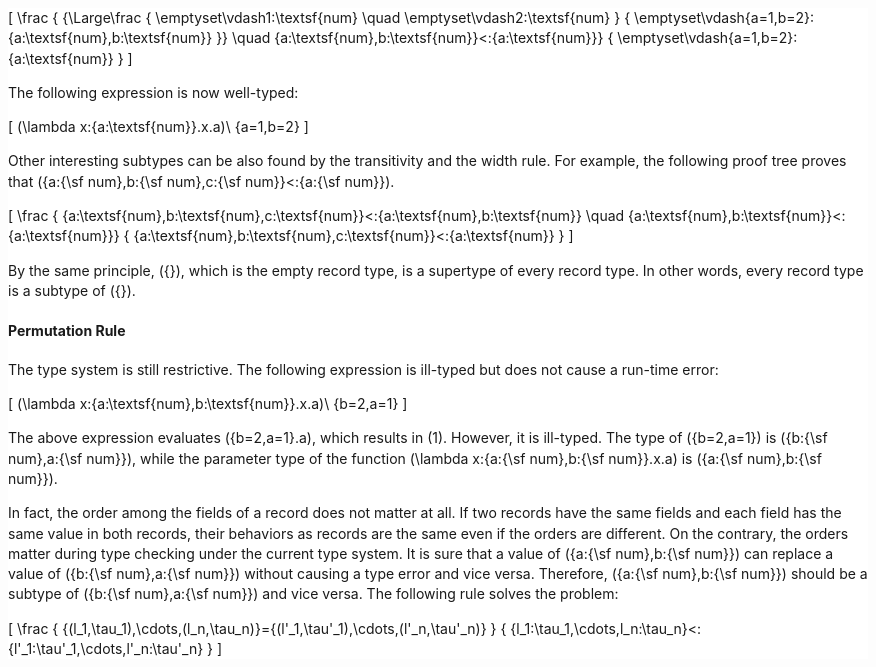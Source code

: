 \[
\frac
{ 
  {\Large\frac
  { \emptyset\vdash1:\textsf{num} \quad \emptyset\vdash2:\textsf{num} }
  { \emptyset\vdash\{a=1,b=2\}:\{a:\textsf{num},b:\textsf{num}\} }} \quad
  \{a:\textsf{num},b:\textsf{num}\}<:\{a:\textsf{num}\}}
{ \emptyset\vdash\{a=1,b=2\}:\{a:\textsf{num}\} }
\]

The following expression is now well-typed:

\[
(\lambda x:\{a:\textsf{num}\}.x.a)\ \{a=1,b=2\}
\]

Other interesting subtypes can be also found by the transitivity and the width
rule. For example, the following proof tree proves that \(\{a:{\sf num},b:{\sf
num},c:{\sf num}\}<:\{a:{\sf num}\}\).

\[
\frac
{ 
  \{a:\textsf{num},b:\textsf{num},c:\textsf{num}\}<:\{a:\textsf{num},b:\textsf{num}\} \quad
  \{a:\textsf{num},b:\textsf{num}\}<:\{a:\textsf{num}\}}
{ \{a:\textsf{num},b:\textsf{num},c:\textsf{num}\}<:\{a:\textsf{num}\} }
\]

By the same principle, \(\{\}\), which is the empty record type, is a supertype
of every record type. In other words, every record type is a subtype of
\(\{\}\).

#### Permutation Rule

The type system is still restrictive. The following expression is ill-typed but
does not cause a run-time error:

\[
(\lambda x:\{a:\textsf{num},b:\textsf{num}\}.x.a)\ \{b=2,a=1\}
\]

The above expression evaluates \(\{b=2,a=1\}.a\), which results in \(1\).
However, it is ill-typed. The type of \(\{b=2,a=1\}\) is \(\{b:{\sf num},a:{\sf
num}\}\), while the parameter type of the function \(\lambda x:\{a:{\sf
num},b:{\sf num}\}.x.a\) is \(\{a:{\sf num},b:{\sf num}\}\).

In fact, the order among the fields of a record does not matter at all. If two
records have the same fields and each field has the same value in both records,
their behaviors as records are the same even if the orders are different. On the
contrary, the orders matter during type checking under the current type system.
It is sure that a value of \(\{a:{\sf num},b:{\sf num}\}\) can replace a value
of \(\{b:{\sf num},a:{\sf num}\}\) without causing a type error and vice versa.
Therefore, \(\{a:{\sf num},b:{\sf num}\}\) should be a subtype of \(\{b:{\sf
num},a:{\sf num}\}\) and vice versa. The following rule solves the problem:

\[
\frac
{ \{(l_1,\tau_1),\cdots,(l_n,\tau_n)\}=\{(l'_1,\tau'_1),\cdots,(l'_n,\tau'_n)\} }
{ \{l_1:\tau_1,\cdots,l_n:\tau_n\}<:\{l'_1:\tau'_1,\cdots,l'_n:\tau'_n\} }
\]

